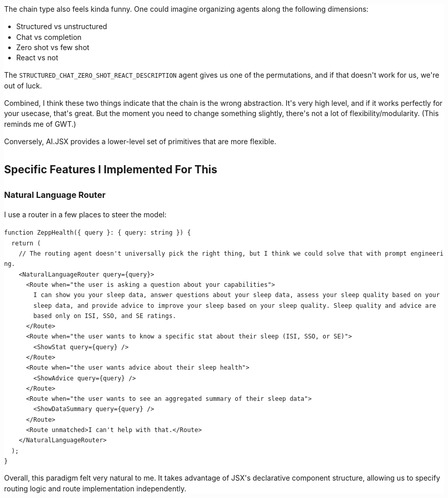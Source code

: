 The chain type also feels kinda funny. One could imagine organizing agents along the following dimensions:

- Structured vs unstructured
- Chat vs completion
- Zero shot vs few shot
- React vs not

The `STRUCTURED_CHAT_ZERO_SHOT_REACT_DESCRIPTION` agent gives us one of the permutations, and if that doesn't work for us, we're out of luck.

Combined, I think these two things indicate that the chain is the wrong abstraction. It's very high level, and if it works perfectly for your usecase, that's great. But the moment you need to change something slightly, there's not a lot of flexibility/modularity. (This reminds me of GWT.)

Conversely, AI.JSX provides a lower-level set of primitives that are more flexible.

## Specific Features I Implemented For This

### Natural Language Router

I use a router in a few places to steer the model:

```tsx
function ZeppHealth({ query }: { query: string }) {
  return (
    // The routing agent doesn't universally pick the right thing, but I think we could solve that with prompt engineering.
    <NaturalLanguageRouter query={query}>
      <Route when="the user is asking a question about your capabilities">
        I can show you your sleep data, answer questions about your sleep data, assess your sleep quality based on your
        sleep data, and provide advice to improve your sleep based on your sleep quality. Sleep quality and advice are
        based only on ISI, SSO, and SE ratings.
      </Route>
      <Route when="the user wants to know a specific stat about their sleep (ISI, SSO, or SE)">
        <ShowStat query={query} />
      </Route>
      <Route when="the user wants advice about their sleep health">
        <ShowAdvice query={query} />
      </Route>
      <Route when="the user wants to see an aggregated summary of their sleep data">
        <ShowDataSummary query={query} />
      </Route>
      <Route unmatched>I can't help with that.</Route>
    </NaturalLanguageRouter>
  );
}
```

Overall, this paradigm felt very natural to me. It takes advantage of JSX's declarative component structure, allowing us to specify routing logic and route implementation independently.
